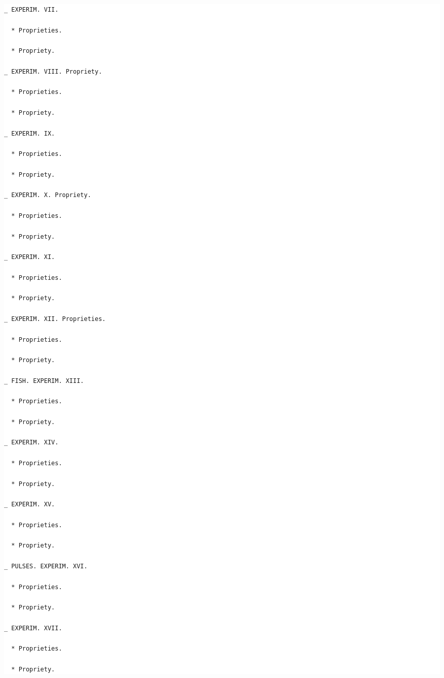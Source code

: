     _ EXPERIM. VII.

      * Proprieties.

      * Propriety.

    _ EXPERIM. VIII. Propriety.

      * Proprieties.

      * Propriety.

    _ EXPERIM. IX.

      * Proprieties.

      * Propriety.

    _ EXPERIM. X. Propriety.

      * Proprieties.

      * Propriety.

    _ EXPERIM. XI.

      * Proprieties.

      * Propriety.

    _ EXPERIM. XII. Proprieties.

      * Proprieties.

      * Propriety.

    _ FISH. EXPERIM. XIII.

      * Proprieties.

      * Propriety.

    _ EXPERIM. XIV.

      * Proprieties.

      * Propriety.

    _ EXPERIM. XV.

      * Proprieties.

      * Propriety.

    _ PULSES. EXPERIM. XVI.

      * Proprieties.

      * Propriety.

    _ EXPERIM. XVII.

      * Proprieties.

      * Propriety.
